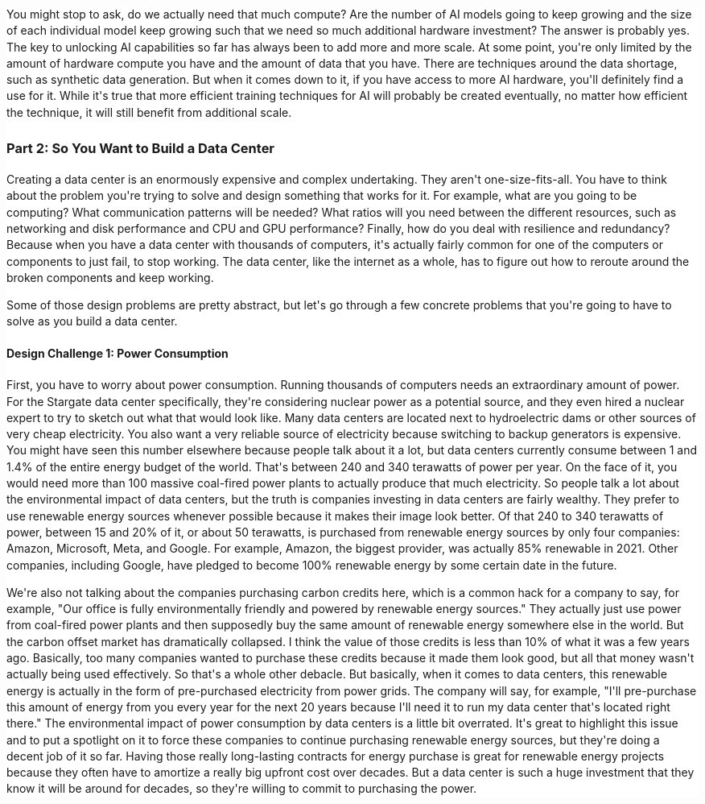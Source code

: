 You might stop to ask, do we actually need that much compute? Are the number of AI models going to keep growing and the size of each individual model keep growing such that we need so much additional hardware investment? The answer is probably yes. The key to unlocking AI capabilities so far has always been to add more and more scale. At some point, you're only limited by the amount of hardware compute you have and the amount of data that you have. There are techniques around the data shortage, such as synthetic data generation. But when it comes down to it, if you have access to more AI hardware, you'll definitely find a use for it. While it's true that more efficient training techniques for AI will probably be created eventually, no matter how efficient the technique, it will still benefit from additional scale. 

### Part 2: So You Want to Build a Data Center

Creating a data center is an enormously expensive and complex undertaking. They aren't one-size-fits-all. You have to think about the problem you're trying to solve and design something that works for it. For example, what are you going to be computing? What communication patterns will be needed? What ratios will you need between the different resources, such as networking and disk performance and CPU and GPU performance? Finally, how do you deal with resilience and redundancy? Because when you have a data center with thousands of computers, it's actually fairly common for one of the computers or components to just fail, to stop working. The data center, like the internet as a whole, has to figure out how to reroute around the broken components and keep working.

Some of those design problems are pretty abstract, but let's go through a few concrete problems that you're going to have to solve as you build a data center.

#### Design Challenge 1: Power Consumption

First, you have to worry about power consumption. Running thousands of computers needs an extraordinary amount of power. For the Stargate data center specifically, they're considering nuclear power as a potential source, and they even hired a nuclear expert to try to sketch out what that would look like. Many data centers are located next to hydroelectric dams or other sources of very cheap electricity. You also want a very reliable source of electricity because switching to backup generators is expensive. You might have seen this number elsewhere because people talk about it a lot, but data centers currently consume between 1 and 1.4% of the entire energy budget of the world. That's between 240 and 340 terawatts of power per year. On the face of it, you would need more than 100 massive coal-fired power plants to actually produce that much electricity. So people talk a lot about the environmental impact of data centers, but the truth is companies investing in data centers are fairly wealthy. They prefer to use renewable energy sources whenever possible because it makes their image look better. Of that 240 to 340 terawatts of power, between 15 and 20% of it, or about 50 terawatts, is purchased from renewable energy sources by only four companies: Amazon, Microsoft, Meta, and Google. For example, Amazon, the biggest provider, was actually 85% renewable in 2021. Other companies, including Google, have pledged to become 100% renewable energy by some certain date in the future.

We're also not talking about the companies purchasing carbon credits here, which is a common hack for a company to say, for example, "Our office is fully environmentally friendly and powered by renewable energy sources." They actually just use power from coal-fired power plants and then supposedly buy the same amount of renewable energy somewhere else in the world. But the carbon offset market has dramatically collapsed. I think the value of those credits is less than 10% of what it was a few years ago. Basically, too many companies wanted to purchase these credits because it made them look good, but all that money wasn't actually being used effectively. So that's a whole other debacle. But basically, when it comes to data centers, this renewable energy is actually in the form of pre-purchased electricity from power grids. The company will say, for example, "I'll pre-purchase this amount of energy from you every year for the next 20 years because I'll need it to run my data center that's located right there." The environmental impact of power consumption by data centers is a little bit overrated. It's great to highlight this issue and to put a spotlight on it to force these companies to continue purchasing renewable energy sources, but they're doing a decent job of it so far. Having those really long-lasting contracts for energy purchase is great for renewable energy projects because they often have to amortize a really big upfront cost over decades. But a data center is such a huge investment that they know it will be around for decades, so they're willing to commit to purchasing the power.
